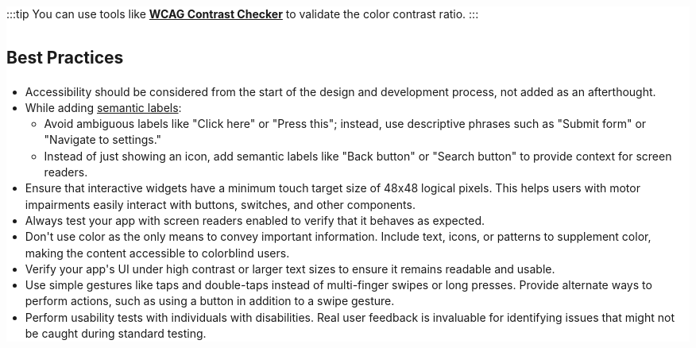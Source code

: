 :::tip
You can use tools like [**WCAG Contrast Checker**](https://webaim.org/resources/contrastchecker/) to validate the color contrast ratio.
:::

## Best Practices

- Accessibility should be considered from the start of the design and development process, not added as an afterthought.
- While adding [semantic labels](#semantic-label):
    - Avoid ambiguous labels like "Click here" or "Press this"; instead, use descriptive phrases such as "Submit form" or "Navigate to settings."
    - Instead of just showing an icon, add semantic labels like "Back button" or "Search button" to provide context for screen readers.
- Ensure that interactive widgets have a minimum touch target size of 48x48 logical pixels. This helps users with motor impairments easily interact with buttons, switches, and other components.
- Always test your app with screen readers enabled to verify that it behaves as expected.
- Don't use color as the only means to convey important information. Include text, icons, or patterns to supplement color, making the content accessible to colorblind users.
- Verify your app's UI under high contrast or larger text sizes to ensure it remains readable and usable.
- Use simple gestures like taps and double-taps instead of multi-finger swipes or long presses. Provide alternate ways to perform actions, such as using a button in addition to a swipe gesture.
- Perform usability tests with individuals with disabilities. Real user feedback is invaluable for identifying issues that might not be caught during standard testing.
